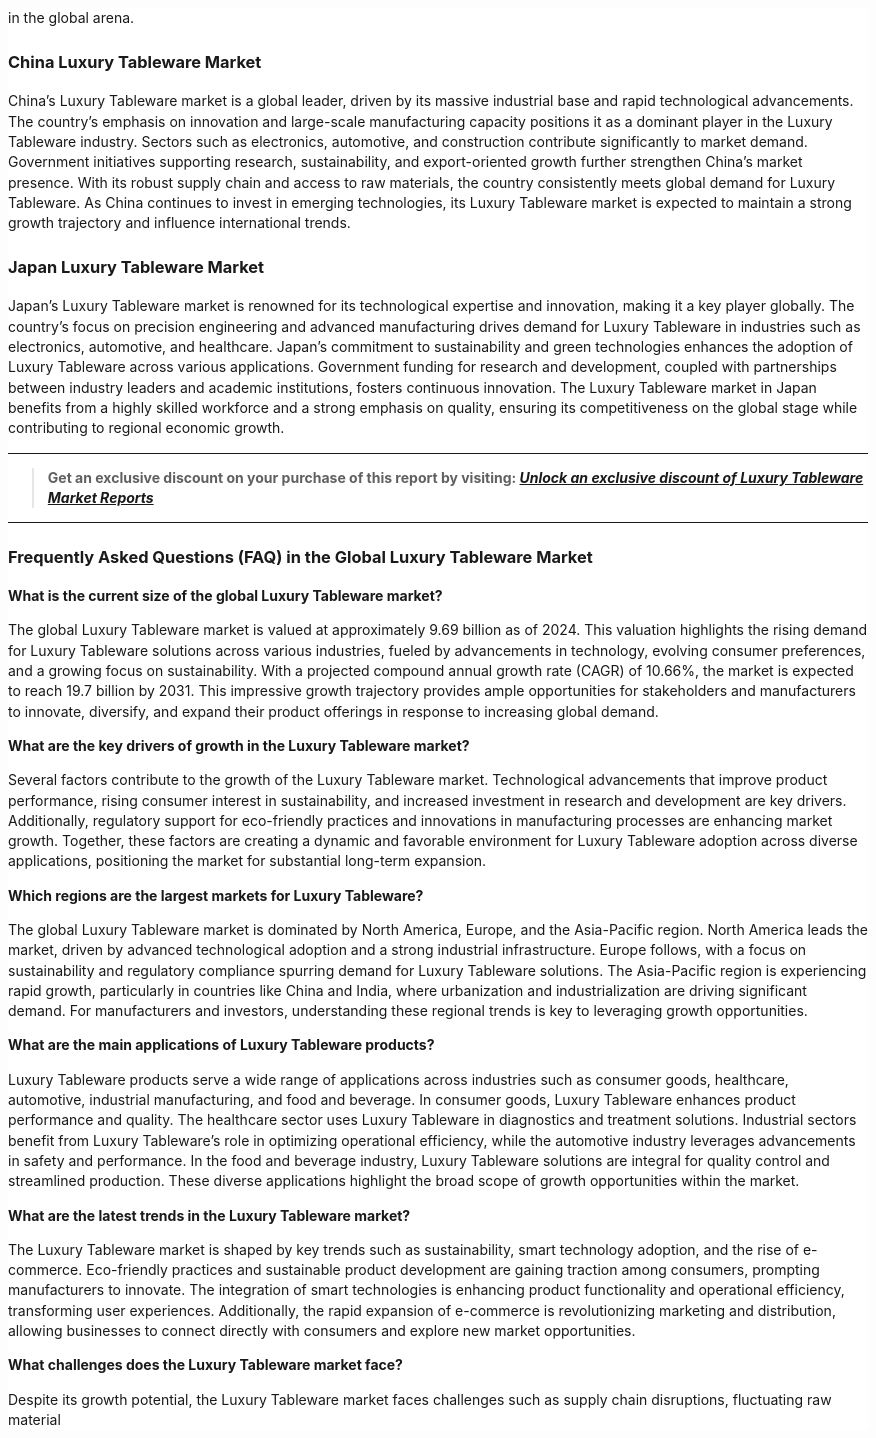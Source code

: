 in the global arena.</p><h3>China Luxury Tableware Market</h3><p>China&rsquo;s Luxury Tableware market is a global leader, driven by its massive industrial base and rapid technological advancements. The country&rsquo;s emphasis on innovation and large-scale manufacturing capacity positions it as a dominant player in the Luxury Tableware industry. Sectors such as electronics, automotive, and construction contribute significantly to market demand. Government initiatives supporting research, sustainability, and export-oriented growth further strengthen China&rsquo;s market presence. With its robust supply chain and access to raw materials, the country consistently meets global demand for Luxury Tableware. As China continues to invest in emerging technologies, its Luxury Tableware market is expected to maintain a strong growth trajectory and influence international trends.</p><h3>Japan Luxury Tableware Market</h3><p>Japan&rsquo;s Luxury Tableware market is renowned for its technological expertise and innovation, making it a key player globally. The country&rsquo;s focus on precision engineering and advanced manufacturing drives demand for Luxury Tableware in industries such as electronics, automotive, and healthcare. Japan&rsquo;s commitment to sustainability and green technologies enhances the adoption of Luxury Tableware across various applications. Government funding for research and development, coupled with partnerships between industry leaders and academic institutions, fosters continuous innovation. The Luxury Tableware market in Japan benefits from a highly skilled workforce and a strong emphasis on quality, ensuring its competitiveness on the global stage while contributing to regional economic growth.</p><hr /><blockquote><p><strong>Get an exclusive discount on your purchase of this report by visiting: <em><a href="://marketresearchpulse.com/ask-for-discount/41551?utm_source=Github&amp;utm_medium=0110">Unlock an exclusive discount of Luxury Tableware Market Reports</a></em>&nbsp;</strong></p></blockquote><hr /><h3>Frequently Asked Questions (FAQ) in the Global Luxury Tableware Market</h3><p><strong>What is the current size of the global Luxury Tableware market?</strong></p><p>The global Luxury Tableware market is valued at approximately 9.69 billion as of 2024. This valuation highlights the rising demand for Luxury Tableware solutions across various industries, fueled by advancements in technology, evolving consumer preferences, and a growing focus on sustainability. With a projected compound annual growth rate (CAGR) of 10.66%, the market is expected to reach 19.7 billion by 2031. This impressive growth trajectory provides ample opportunities for stakeholders and manufacturers to innovate, diversify, and expand their product offerings in response to increasing global demand.</p><p><strong>What are the key drivers of growth in the Luxury Tableware market?</strong></p><p>Several factors contribute to the growth of the Luxury Tableware market. Technological advancements that improve product performance, rising consumer interest in sustainability, and increased investment in research and development are key drivers. Additionally, regulatory support for eco-friendly practices and innovations in manufacturing processes are enhancing market growth. Together, these factors are creating a dynamic and favorable environment for Luxury Tableware adoption across diverse applications, positioning the market for substantial long-term expansion.</p><p><strong>Which regions are the largest markets for Luxury Tableware?</strong></p><p>The global Luxury Tableware market is dominated by North America, Europe, and the Asia-Pacific region. North America leads the market, driven by advanced technological adoption and a strong industrial infrastructure. Europe follows, with a focus on sustainability and regulatory compliance spurring demand for Luxury Tableware solutions. The Asia-Pacific region is experiencing rapid growth, particularly in countries like China and India, where urbanization and industrialization are driving significant demand. For manufacturers and investors, understanding these regional trends is key to leveraging growth opportunities.</p><p><strong>What are the main applications of Luxury Tableware products?</strong></p><p>Luxury Tableware products serve a wide range of applications across industries such as consumer goods, healthcare, automotive, industrial manufacturing, and food and beverage. In consumer goods, Luxury Tableware enhances product performance and quality. The healthcare sector uses Luxury Tableware in diagnostics and treatment solutions. Industrial sectors benefit from Luxury Tableware&rsquo;s role in optimizing operational efficiency, while the automotive industry leverages advancements in safety and performance. In the food and beverage industry, Luxury Tableware solutions are integral for quality control and streamlined production. These diverse applications highlight the broad scope of growth opportunities within the market.</p><p><strong>What are the latest trends in the Luxury Tableware market?</strong></p><p>The Luxury Tableware market is shaped by key trends such as sustainability, smart technology adoption, and the rise of e-commerce. Eco-friendly practices and sustainable product development are gaining traction among consumers, prompting manufacturers to innovate. The integration of smart technologies is enhancing product functionality and operational efficiency, transforming user experiences. Additionally, the rapid expansion of e-commerce is revolutionizing marketing and distribution, allowing businesses to connect directly with consumers and explore new market opportunities.</p><p><strong>What challenges does the Luxury Tableware market face?</strong></p><p>Despite its growth potential, the Luxury Tableware market faces challenges such as supply chain disruptions, fluctuating raw material